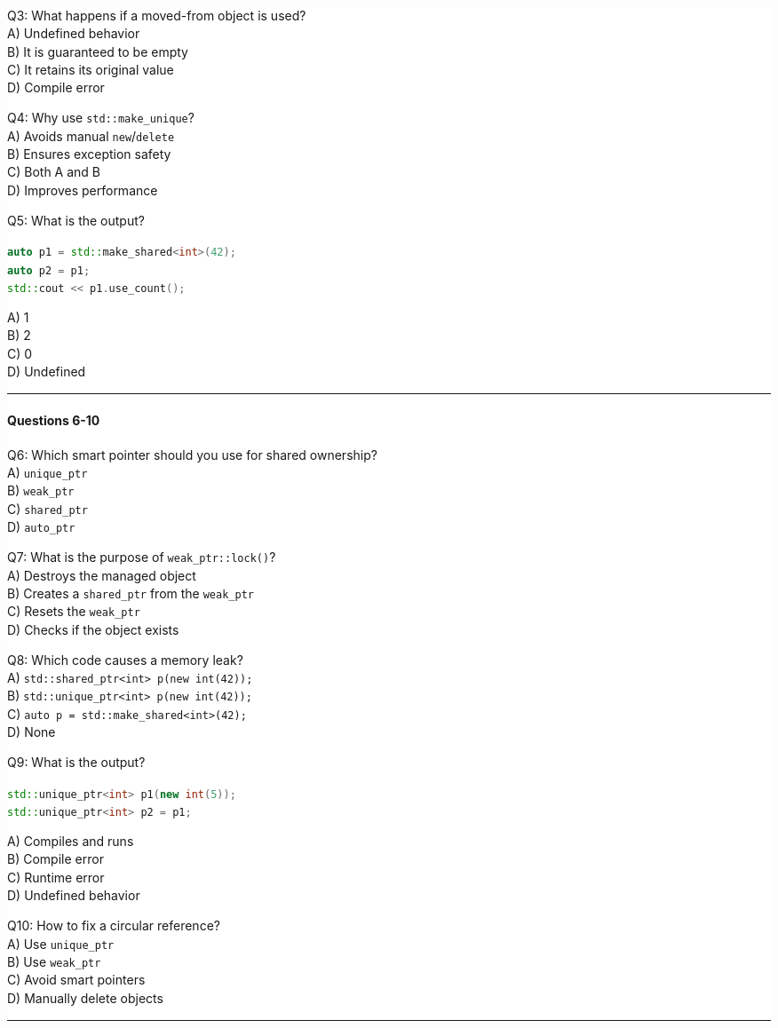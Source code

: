 Q3: What happens if a moved-from object is used?  
A) Undefined behavior  
B) It is guaranteed to be empty  
C) It retains its original value  
D) Compile error  

Q4: Why use `std::make_unique`?  
A) Avoids manual `new`/`delete`  
B) Ensures exception safety  
C) Both A and B  
D) Improves performance  

Q5: What is the output?  
```cpp
auto p1 = std::make_shared<int>(42);
auto p2 = p1;
std::cout << p1.use_count();
```  
A) 1  
B) 2  
C) 0  
D) Undefined  

---

#### Questions 6-10  
Q6: Which smart pointer should you use for shared ownership?  
A) `unique_ptr`  
B) `weak_ptr`  
C) `shared_ptr`  
D) `auto_ptr`  

Q7: What is the purpose of `weak_ptr::lock()`?  
A) Destroys the managed object  
B) Creates a `shared_ptr` from the `weak_ptr`  
C) Resets the `weak_ptr`  
D) Checks if the object exists  

Q8: Which code causes a memory leak?  
A) `std::shared_ptr<int> p(new int(42));`  
B) `std::unique_ptr<int> p(new int(42));`  
C) `auto p = std::make_shared<int>(42);`  
D) None  

Q9: What is the output?  
```cpp
std::unique_ptr<int> p1(new int(5));
std::unique_ptr<int> p2 = p1;
```  
A) Compiles and runs  
B) Compile error  
C) Runtime error  
D) Undefined behavior  

Q10: How to fix a circular reference?  
A) Use `unique_ptr`  
B) Use `weak_ptr`  
C) Avoid smart pointers  
D) Manually delete objects  

---